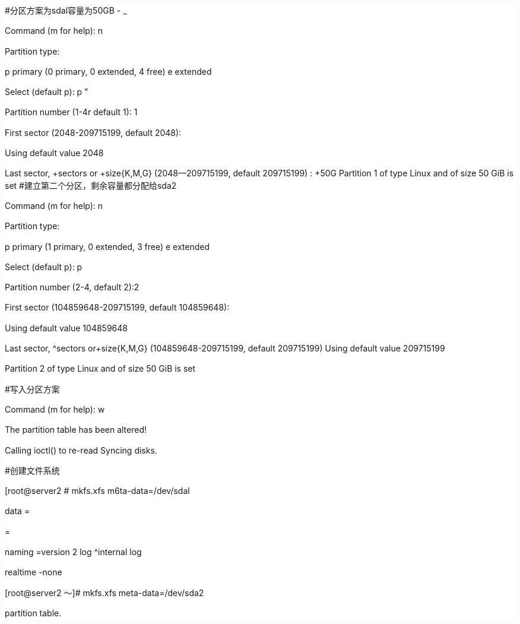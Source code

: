 \#分区方案为sdal容量为50GB    - _

Command (m for help): n

Partition type:

p primary (0 primary, 0 extended, 4 free) e extended

Select (default p): p    "

Partition number (1-4r default 1): 1

First sector (2048-209715199, default 2048):

Using default value 2048

Last sector, +sectors or +size{K,M,G} (2048—209715199, default 209715199) : +50G Partition 1 of type Linux and of size 50 GiB is set #建立第二个分区，剩余容量都分配给sda2

Command (m for help): n

Partition type:

p primary (1 primary, 0 extended, 3 free) e extended

Select (default p): p

Partition number (2-4, default 2):2

First sector (104859648-209715199, default 104859648):

Using default value 104859648

Last sector, ^sectors or+size{K,M,G} (104859648-209715199, default 209715199) Using default value 209715199

Partition 2 of type Linux and of size 50 GiB is set

\#写入分区方案

Command (m for help): w

The partition table has been altered!

Calling ioctl() to re-read Syncing disks.

\#创建文件系统

[root@server2 # mkfs.xfs m6ta-data=/dev/sdal



data =

=

naming =version 2 log ^internal log

realtime -none

[root@server2 〜]# mkfs.xfs meta-data=/dev/sda2



partition table.

